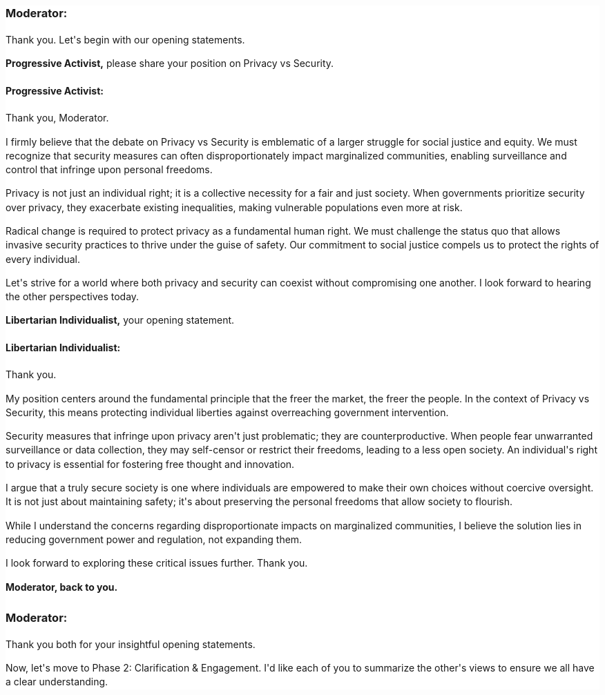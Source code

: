 ### Moderator:

Thank you. Let's begin with our opening statements.

**Progressive Activist,** please share your position on Privacy vs Security.

#### Progressive Activist:

Thank you, Moderator.

I firmly believe that the debate on Privacy vs Security is emblematic of a larger struggle for social justice and equity. We must recognize that security measures can often disproportionately impact marginalized communities, enabling surveillance and control that infringe upon personal freedoms.

Privacy is not just an individual right; it is a collective necessity for a fair and just society. When governments prioritize security over privacy, they exacerbate existing inequalities, making vulnerable populations even more at risk.

Radical change is required to protect privacy as a fundamental human right. We must challenge the status quo that allows invasive security practices to thrive under the guise of safety. Our commitment to social justice compels us to protect the rights of every individual. 

Let's strive for a world where both privacy and security can coexist without compromising one another. I look forward to hearing the other perspectives today. 

**Libertarian Individualist,** your opening statement.

#### Libertarian Individualist:

Thank you. 

My position centers around the fundamental principle that the freer the market, the freer the people. In the context of Privacy vs Security, this means protecting individual liberties against overreaching government intervention.

Security measures that infringe upon privacy aren't just problematic; they are counterproductive. When people fear unwarranted surveillance or data collection, they may self-censor or restrict their freedoms, leading to a less open society. An individual's right to privacy is essential for fostering free thought and innovation.

I argue that a truly secure society is one where individuals are empowered to make their own choices without coercive oversight. It is not just about maintaining safety; it's about preserving the personal freedoms that allow society to flourish.

While I understand the concerns regarding disproportionate impacts on marginalized communities, I believe the solution lies in reducing government power and regulation, not expanding them.

I look forward to exploring these critical issues further. Thank you. 

**Moderator, back to you.**

### Moderator:

Thank you both for your insightful opening statements.

Now, let's move to Phase 2: Clarification & Engagement. I'd like each of you to summarize the other's views to ensure we all have a clear understanding.

